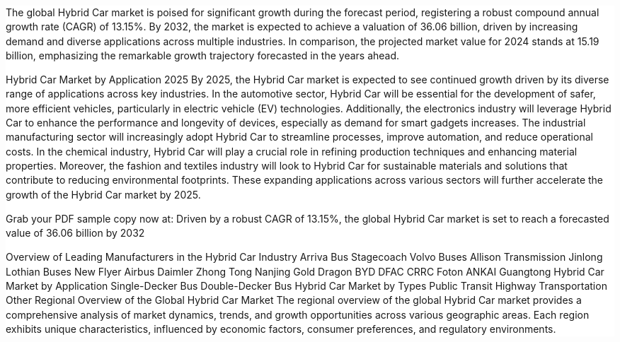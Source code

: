 The global Hybrid Car market is poised for significant growth during the forecast period, registering a robust compound annual growth rate (CAGR) of 13.15%. By 2032, the market is expected to achieve a valuation of 36.06 billion, driven by increasing demand and diverse applications across multiple industries. In comparison, the projected market value for 2024 stands at 15.19 billion, emphasizing the remarkable growth trajectory forecasted in the years ahead. 

Hybrid Car Market by Application 2025
By 2025, the Hybrid Car market is expected to see continued growth driven by its diverse range of applications across key industries. In the automotive sector, Hybrid Car will be essential for the development of safer, more efficient vehicles, particularly in electric vehicle (EV) technologies. Additionally, the electronics industry will leverage Hybrid Car to enhance the performance and longevity of devices, especially as demand for smart gadgets increases. The industrial manufacturing sector will increasingly adopt Hybrid Car to streamline processes, improve automation, and reduce operational costs. In the chemical industry, Hybrid Car will play a crucial role in refining production techniques and enhancing material properties. Moreover, the fashion and textiles industry will look to Hybrid Car for sustainable materials and solutions that contribute to reducing environmental footprints. These expanding applications across various sectors will further accelerate the growth of the Hybrid Car market by 2025.

Grab your PDF sample copy now at: Driven by a robust CAGR of 13.15%, the global Hybrid Car market is set to reach a forecasted value of 36.06 billion by 2032

Overview of Leading Manufacturers in the Hybrid Car Industry
Arriva Bus
Stagecoach
Volvo Buses
Allison Transmission
Jinlong
Lothian Buses
New Flyer
Airbus
Daimler
Zhong Tong
Nanjing Gold Dragon
BYD
DFAC
CRRC
Foton
ANKAI
Guangtong
Hybrid Car Market by Application
Single-Decker Bus
Double-Decker Bus
Hybrid Car Market by Types
Public Transit
Highway Transportation
Other
Regional Overview of the Global Hybrid Car Market
The regional overview of the global Hybrid Car market provides a comprehensive analysis of market dynamics, trends, and growth opportunities across various geographic areas. Each region exhibits unique characteristics, influenced by economic factors, consumer preferences, and regulatory environments.
